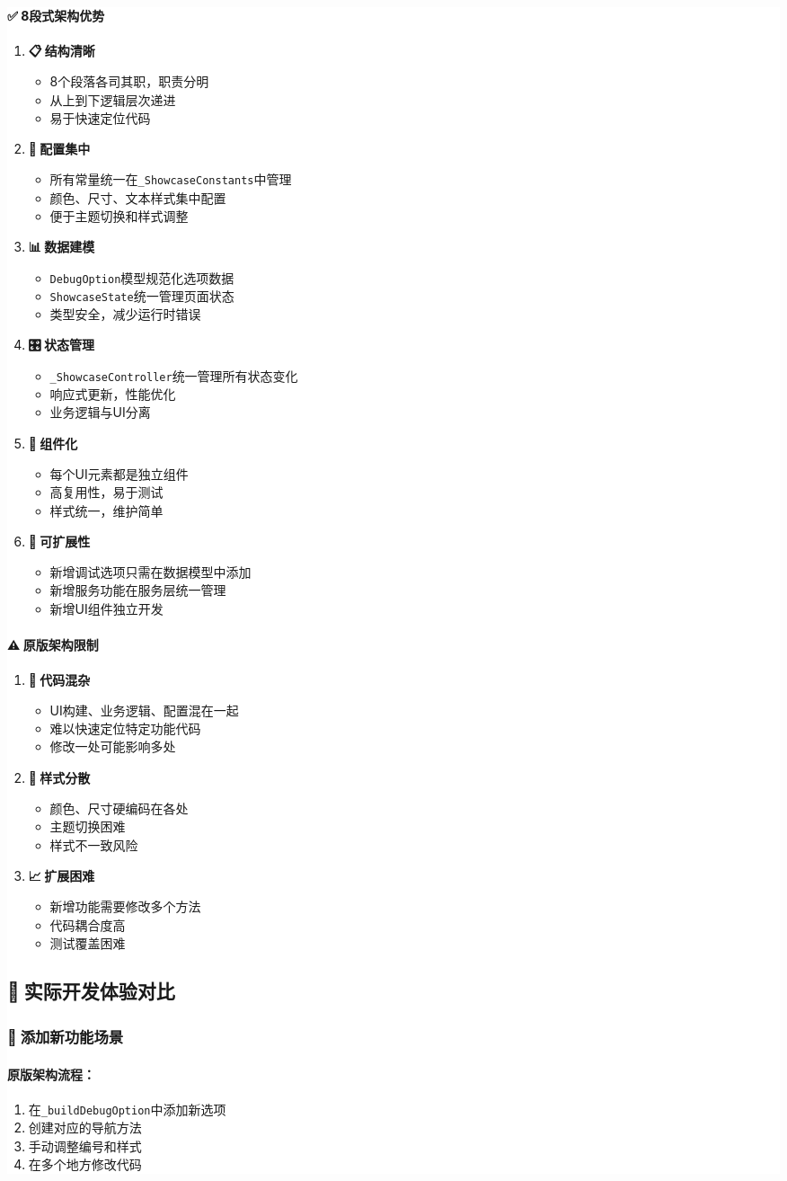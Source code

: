 #### ✅ **8段式架构优势**

1. **📋 结构清晰**
   - 8个段落各司其职，职责分明
   - 从上到下逻辑层次递进
   - 易于快速定位代码

2. **🔧 配置集中**
   - 所有常量统一在`_ShowcaseConstants`中管理
   - 颜色、尺寸、文本样式集中配置
   - 便于主题切换和样式调整

3. **📊 数据建模**
   - `DebugOption`模型规范化选项数据
   - `ShowcaseState`统一管理页面状态
   - 类型安全，减少运行时错误

4. **🎛️ 状态管理**
   - `_ShowcaseController`统一管理所有状态变化
   - 响应式更新，性能优化
   - 业务逻辑与UI分离

5. **🧩 组件化**
   - 每个UI元素都是独立组件
   - 高复用性，易于测试
   - 样式统一，维护简单

6. **🔄 可扩展性**
   - 新增调试选项只需在数据模型中添加
   - 新增服务功能在服务层统一管理
   - 新增UI组件独立开发

#### ⚠️ **原版架构限制**

1. **🔀 代码混杂**
   - UI构建、业务逻辑、配置混在一起
   - 难以快速定位特定功能代码
   - 修改一处可能影响多处

2. **🎨 样式分散**
   - 颜色、尺寸硬编码在各处
   - 主题切换困难
   - 样式不一致风险

3. **📈 扩展困难**
   - 新增功能需要修改多个方法
   - 代码耦合度高
   - 测试覆盖困难

## 🚀 **实际开发体验对比**

### 📝 **添加新功能场景**

#### 原版架构流程：
1. 在`_buildDebugOption`中添加新选项
2. 创建对应的导航方法
3. 手动调整编号和样式
4. 在多个地方修改代码

